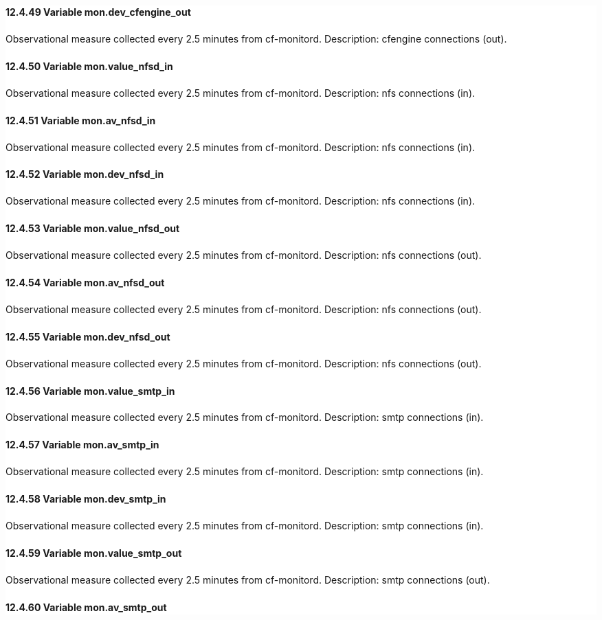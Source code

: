 #### 12.4.49 Variable mon.dev\_cfengine\_out

Observational measure collected every 2.5 minutes from cf-monitord.
Description: cfengine connections (out).

#### 12.4.50 Variable mon.value\_nfsd\_in

Observational measure collected every 2.5 minutes from cf-monitord.
Description: nfs connections (in).

#### 12.4.51 Variable mon.av\_nfsd\_in

Observational measure collected every 2.5 minutes from cf-monitord.
Description: nfs connections (in).

#### 12.4.52 Variable mon.dev\_nfsd\_in

Observational measure collected every 2.5 minutes from cf-monitord.
Description: nfs connections (in).

#### 12.4.53 Variable mon.value\_nfsd\_out

Observational measure collected every 2.5 minutes from cf-monitord.
Description: nfs connections (out).

#### 12.4.54 Variable mon.av\_nfsd\_out

Observational measure collected every 2.5 minutes from cf-monitord.
Description: nfs connections (out).

#### 12.4.55 Variable mon.dev\_nfsd\_out

Observational measure collected every 2.5 minutes from cf-monitord.
Description: nfs connections (out).

#### 12.4.56 Variable mon.value\_smtp\_in

Observational measure collected every 2.5 minutes from cf-monitord.
Description: smtp connections (in).

#### 12.4.57 Variable mon.av\_smtp\_in

Observational measure collected every 2.5 minutes from cf-monitord.
Description: smtp connections (in).

#### 12.4.58 Variable mon.dev\_smtp\_in

Observational measure collected every 2.5 minutes from cf-monitord.
Description: smtp connections (in).

#### 12.4.59 Variable mon.value\_smtp\_out

Observational measure collected every 2.5 minutes from cf-monitord.
Description: smtp connections (out).

#### 12.4.60 Variable mon.av\_smtp\_out
